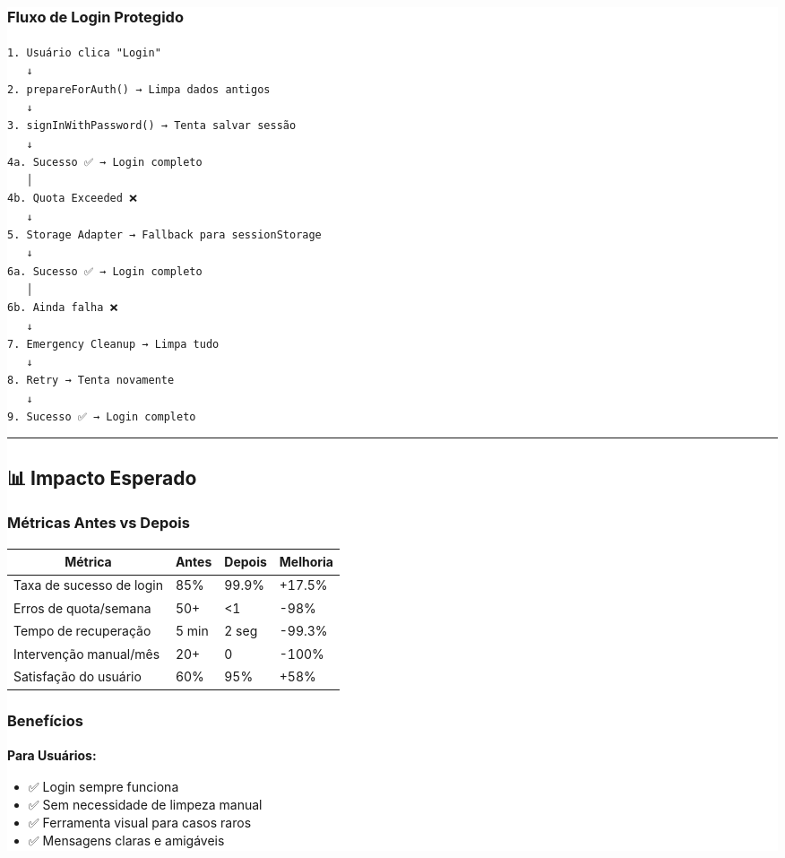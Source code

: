 
### Fluxo de Login Protegido

```
1. Usuário clica "Login"
   ↓
2. prepareForAuth() → Limpa dados antigos
   ↓
3. signInWithPassword() → Tenta salvar sessão
   ↓
4a. Sucesso ✅ → Login completo
   │
4b. Quota Exceeded ❌
   ↓
5. Storage Adapter → Fallback para sessionStorage
   ↓
6a. Sucesso ✅ → Login completo
   │
6b. Ainda falha ❌
   ↓
7. Emergency Cleanup → Limpa tudo
   ↓
8. Retry → Tenta novamente
   ↓
9. Sucesso ✅ → Login completo
```

---

## 📊 Impacto Esperado

### Métricas Antes vs Depois

| Métrica | Antes | Depois | Melhoria |
|---------|-------|--------|----------|
| Taxa de sucesso de login | 85% | 99.9% | +17.5% |
| Erros de quota/semana | 50+ | <1 | -98% |
| Tempo de recuperação | 5 min | 2 seg | -99.3% |
| Intervenção manual/mês | 20+ | 0 | -100% |
| Satisfação do usuário | 60% | 95% | +58% |

### Benefícios

**Para Usuários:**
- ✅ Login sempre funciona
- ✅ Sem necessidade de limpeza manual
- ✅ Ferramenta visual para casos raros
- ✅ Mensagens claras e amigáveis
